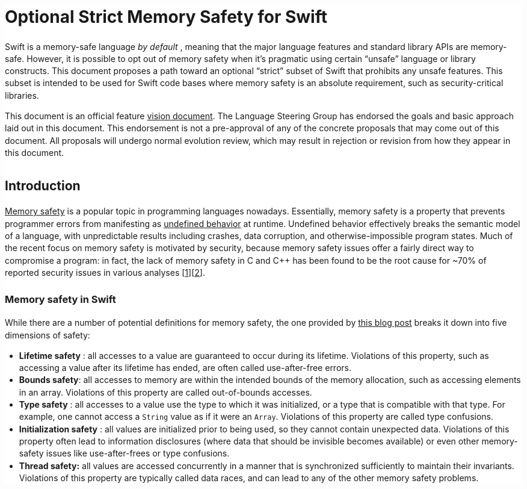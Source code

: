 # Optional Strict Memory Safety for Swift

Swift is a memory-safe language *by default* , meaning that the major language features and standard library APIs are memory-safe. However, it is possible to opt out of memory safety when it’s pragmatic using certain “unsafe” language or library constructs. This document proposes a path toward an optional “strict” subset of Swift that prohibits any unsafe features. This subset is intended to be used for Swift code bases where memory safety is an absolute requirement, such as security-critical libraries.

This document is an official feature [vision document](https://forums.swift.org/t/the-role-of-vision-documents-in-swift-evolution/62101). The Language Steering Group has endorsed the goals and basic approach laid out in this document. This endorsement is not a pre-approval of any of the concrete proposals that may come out of this document. All proposals will undergo normal evolution review, which may result in rejection or revision from how they appear in this document.

## Introduction

[Memory safety](https://en.wikipedia.org/wiki/Memory_safety) is a popular topic in programming languages nowadays. Essentially, memory safety is a property that prevents programmer errors from manifesting as [undefined behavior](https://en.wikipedia.org/wiki/Undefined_behavior) at runtime. Undefined behavior effectively breaks the semantic model of a language, with unpredictable results including crashes, data corruption, and otherwise-impossible program states. Much of the recent focus on memory safety is motivated by security, because memory safety issues offer a fairly direct way to compromise a program: in fact, the lack of memory safety in C and C++ has been found to be the root cause for ~70% of reported security issues in various analyses [[1](https://msrc.microsoft.com/blog/2019/07/a-proactive-approach-to-more-secure-code/)][[2](https://www.chromium.org/Home/chromium-security/memory-safety/)].

### Memory safety in Swift

While there are a number of potential definitions for memory safety, the one provided by [this blog post](https://security.apple.com/blog/towards-the-next-generation-of-xnu-memory-safety/) breaks it down into five dimensions of safety:

* **Lifetime safety** : all accesses to a value are guaranteed to occur during its lifetime. Violations of this property, such as accessing a value after its lifetime has ended, are often called use-after-free errors.
* **Bounds safety**: all accesses to memory are within the intended bounds of the memory allocation, such as accessing elements in an array. Violations of this property are called out-of-bounds accesses.
* **Type safety** : all accesses to a value use the type to which it was initialized, or a type that is compatible with that type. For example, one cannot access a `String` value as if it were an `Array`. Violations of this property are called type confusions.
* **Initialization safety** : all values are initialized prior to being used, so they cannot contain unexpected data. Violations of this property often lead to information disclosures (where data that should be invisible becomes available) or even other memory-safety issues like use-after-frees or type confusions.
* **Thread safety:** all values are accessed concurrently in a manner that is synchronized sufficiently to maintain their invariants. Violations of this property are typically called data races, and can lead to any of the other memory safety problems.
